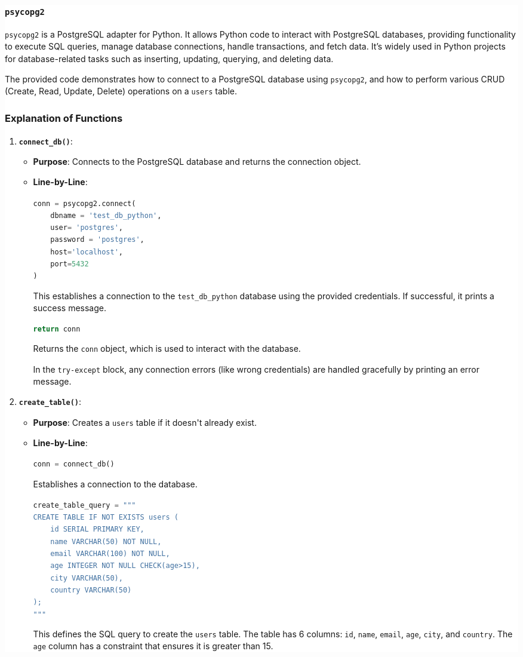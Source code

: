 ###  `psycopg2`

`psycopg2` is a PostgreSQL adapter for Python. It allows Python code to interact with PostgreSQL databases, providing functionality to execute SQL queries, manage database connections, handle transactions, and fetch data. It’s widely used in Python projects for database-related tasks such as inserting, updating, querying, and deleting data.

The provided code demonstrates how to connect to a PostgreSQL database using `psycopg2`, and how to perform various CRUD (Create, Read, Update, Delete) operations on a `users` table.

### Explanation of Functions

1. **`connect_db()`**:
    - **Purpose**: Connects to the PostgreSQL database and returns the connection object.
    - **Line-by-Line**:
      ```python
      conn = psycopg2.connect(
          dbname = 'test_db_python',
          user= 'postgres',
          password = 'postgres',
          host='localhost',
          port=5432
      )
      ```
      This establishes a connection to the `test_db_python` database using the provided credentials. If successful, it prints a success message.

      ```python
      return conn
      ```
      Returns the `conn` object, which is used to interact with the database.
      
      In the `try-except` block, any connection errors (like wrong credentials) are handled gracefully by printing an error message.

2. **`create_table()`**:
    - **Purpose**: Creates a `users` table if it doesn't already exist.
    - **Line-by-Line**:
      ```python
      conn = connect_db()
      ```
      Establishes a connection to the database.

      ```python
      create_table_query = """
      CREATE TABLE IF NOT EXISTS users (
          id SERIAL PRIMARY KEY,
          name VARCHAR(50) NOT NULL,
          email VARCHAR(100) NOT NULL,
          age INTEGER NOT NULL CHECK(age>15),
          city VARCHAR(50),
          country VARCHAR(50)
      );
      """
      ```
      This defines the SQL query to create the `users` table. The table has 6 columns: `id`, `name`, `email`, `age`, `city`, and `country`. The `age` column has a constraint that ensures it is greater than 15.
